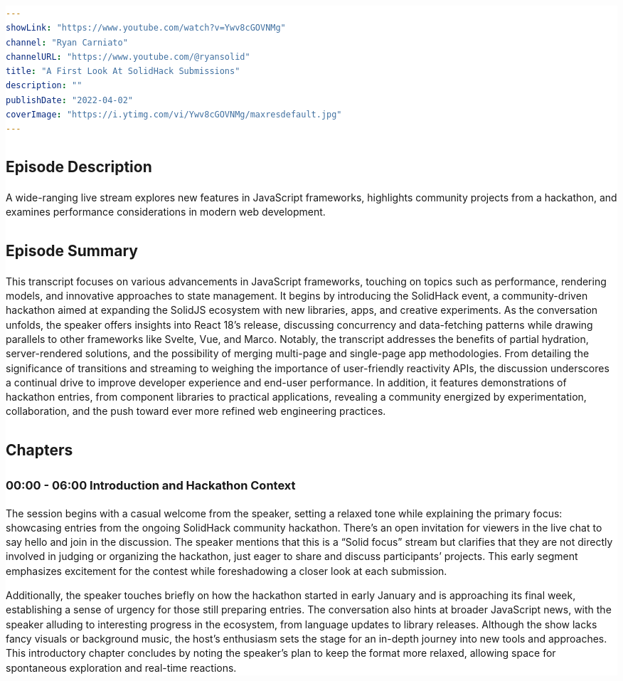 ```yaml
---
showLink: "https://www.youtube.com/watch?v=Ywv8cGOVNMg"
channel: "Ryan Carniato"
channelURL: "https://www.youtube.com/@ryansolid"
title: "A First Look At SolidHack Submissions"
description: ""
publishDate: "2022-04-02"
coverImage: "https://i.ytimg.com/vi/Ywv8cGOVNMg/maxresdefault.jpg"
---
```


## Episode Description

A wide-ranging live stream explores new features in JavaScript frameworks, highlights community projects from a hackathon, and examines performance considerations in modern web development.

## Episode Summary

This transcript focuses on various advancements in JavaScript frameworks, touching on topics such as performance, rendering models, and innovative approaches to state management. It begins by introducing the SolidHack event, a community-driven hackathon aimed at expanding the SolidJS ecosystem with new libraries, apps, and creative experiments. As the conversation unfolds, the speaker offers insights into React 18’s release, discussing concurrency and data-fetching patterns while drawing parallels to other frameworks like Svelte, Vue, and Marco. Notably, the transcript addresses the benefits of partial hydration, server-rendered solutions, and the possibility of merging multi-page and single-page app methodologies. From detailing the significance of transitions and streaming to weighing the importance of user-friendly reactivity APIs, the discussion underscores a continual drive to improve developer experience and end-user performance. In addition, it features demonstrations of hackathon entries, from component libraries to practical applications, revealing a community energized by experimentation, collaboration, and the push toward ever more refined web engineering practices.

## Chapters

### 00:00 - 06:00 Introduction and Hackathon Context

The session begins with a casual welcome from the speaker, setting a relaxed tone while explaining the primary focus: showcasing entries from the ongoing SolidHack community hackathon. There’s an open invitation for viewers in the live chat to say hello and join in the discussion. The speaker mentions that this is a “Solid focus” stream but clarifies that they are not directly involved in judging or organizing the hackathon, just eager to share and discuss participants’ projects. This early segment emphasizes excitement for the contest while foreshadowing a closer look at each submission.

Additionally, the speaker touches briefly on how the hackathon started in early January and is approaching its final week, establishing a sense of urgency for those still preparing entries. The conversation also hints at broader JavaScript news, with the speaker alluding to interesting progress in the ecosystem, from language updates to library releases. Although the show lacks fancy visuals or background music, the host’s enthusiasm sets the stage for an in-depth journey into new tools and approaches. This introductory chapter concludes by noting the speaker’s plan to keep the format more relaxed, allowing space for spontaneous exploration and real-time reactions.
